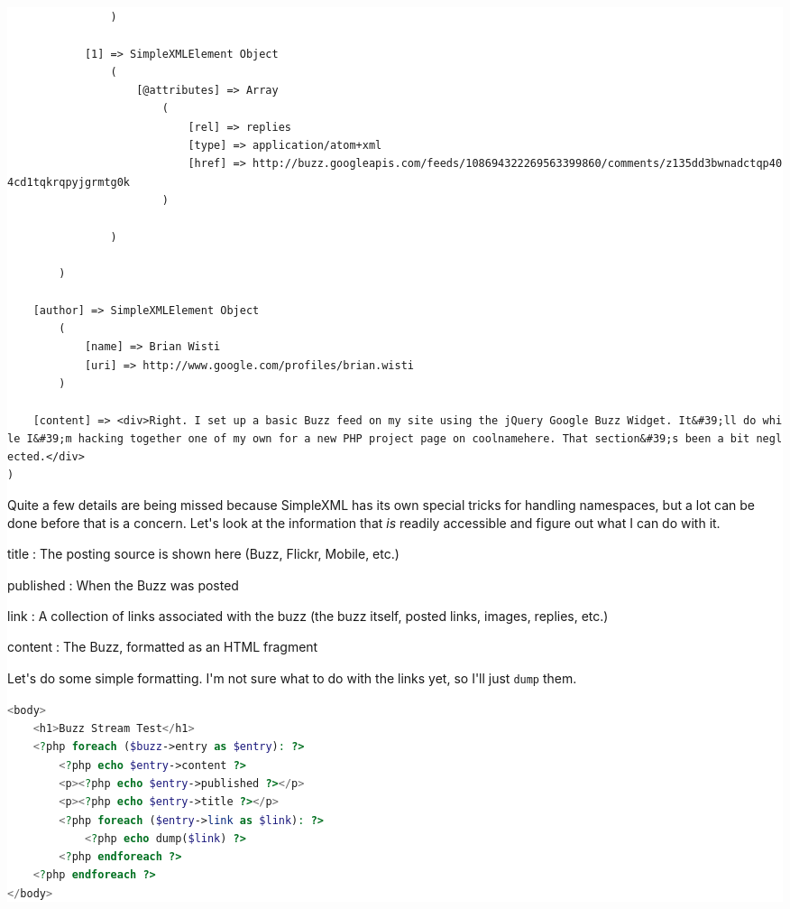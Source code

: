                     )

                [1] => SimpleXMLElement Object
                    (
                        [@attributes] => Array
                            (
                                [rel] => replies
                                [type] => application/atom+xml
                                [href] => http://buzz.googleapis.com/feeds/108694322269563399860/comments/z135dd3bwnadctqp404cd1tqkrqpyjgrmtg0k
                            )

                    )

            )

        [author] => SimpleXMLElement Object
            (
                [name] => Brian Wisti
                [uri] => http://www.google.com/profiles/brian.wisti
            )

        [content] => <div>Right. I set up a basic Buzz feed on my site using the jQuery Google Buzz Widget. It&#39;ll do while I&#39;m hacking together one of my own for a new PHP project page on coolnamehere. That section&#39;s been a bit neglected.</div>
    )

Quite a few details are being missed because SimpleXML has its own special
tricks for handling namespaces, but a lot can be done before that is a
concern. Let's look at the information that *is* readily accessible and
figure out what I can do with it.

title
: The posting source is shown here (Buzz, Flickr, Mobile, etc.)

published
: When the Buzz was posted

link
: A collection of links associated with the buzz (the buzz itself, posted links, images, replies, etc.)

content
: The Buzz, formatted as an HTML fragment

Let's do some simple formatting. I'm not sure what to do with the links yet, so I'll just `dump` them.

``` php
<body>
    <h1>Buzz Stream Test</h1>
    <?php foreach ($buzz->entry as $entry): ?>
        <?php echo $entry->content ?>
        <p><?php echo $entry->published ?></p>
        <p><?php echo $entry->title ?></p>
        <?php foreach ($entry->link as $link): ?>
            <?php echo dump($link) ?>
        <?php endforeach ?>
    <?php endforeach ?>
</body>
```


[Plus]: https://plus.google.com/
[the site]: /categories/coolnamehere/
[my blog]: /categories/blogspot/
[Twitter]: http://twitter.com
[foursquare]: http://foursquare.com
[Google Buzz]: https://en.wikipedia.org/wiki/Google_Buzz
[Facebook]: http://facebook.com
[buzzing rather frequently]: http://www.google.com/profiles/brian.wisti#buzz
[Flickr]: http://www.flickr.com/photos/brianwisti/
[Google Buzz Widget]: http://www.moretechtips.net/2010/02/google-buzz-widget-jquery-plugin.html
[PHP]: http://php.net
[mod_perlite]: http://modperlite.org
[SimpleXML]: http://php.net/manual/en/book.simplexml.php
[Flickr photo]: http://www.flickr.com/photos/20592809@N00/4422058708
[allow_url_fopen]: http://us2.php.net/manual/en/filesystem.configuration.php#ini.allow-url-fopen
[PHP cURL functions]: http://us2.php.net/manual/en/ref.curl.php
[AJAX]: http://en.wikipedia.org/wiki/Ajax_(programming)
[jQuery]: http://jquery.com
[output control functions]: http://www.php.net/manual/en/ref.outcontrol.php